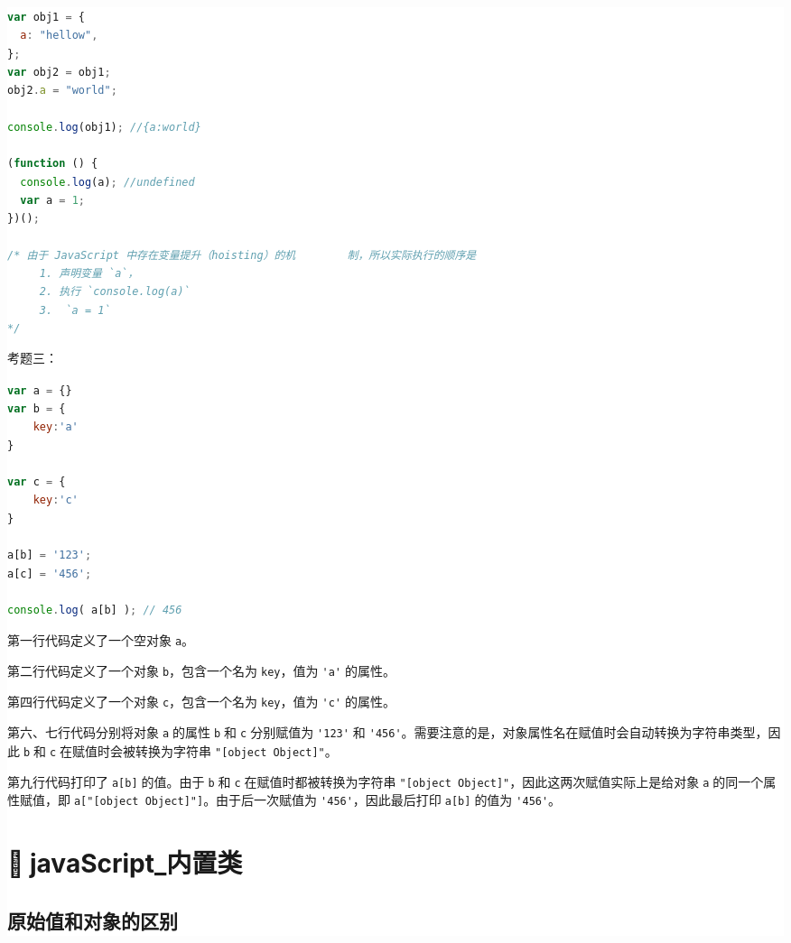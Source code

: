 ```js
var obj1 = {
  a: "hellow",
};
var obj2 = obj1;
obj2.a = "world";

console.log(obj1); //{a:world}

(function () {
  console.log(a); //undefined
  var a = 1;
})();

/* 由于 JavaScript 中存在变量提升（hoisting）的机 		制，所以实际执行的顺序是
 	 1. 声明变量 `a`，
 	 2. 执行 `console.log(a)` 
 	 3.  `a = 1`
*/
```

考题三：

```js
var a = {}
var b = {
    key:'a'
}

var c = {
    key:'c'
}

a[b] = '123';
a[c] = '456';

console.log( a[b] ); // 456
```

第一行代码定义了一个空对象 `a`。

第二行代码定义了一个对象 `b`，包含一个名为 `key`，值为 `'a'` 的属性。

第四行代码定义了一个对象 `c`，包含一个名为 `key`，值为 `'c'` 的属性。

第六、七行代码分别将对象 `a` 的属性 `b` 和 `c` 分别赋值为 `'123'` 和 `'456'`。需要注意的是，对象属性名在赋值时会自动转换为字符串类型，因此 `b` 和 `c` 在赋值时会被转换为字符串 `"[object Object]"`。

第九行代码打印了 `a[b]` 的值。由于 `b` 和 `c` 在赋值时都被转换为字符串 `"[object Object]"`，因此这两次赋值实际上是给对象 `a` 的同一个属性赋值，即 `a["[object Object]"]`。由于后一次赋值为 `'456'`，因此最后打印 `a[b]` 的值为 `'456'`。
# 📁 javaScript_内置类

## 原始值和对象的区别
